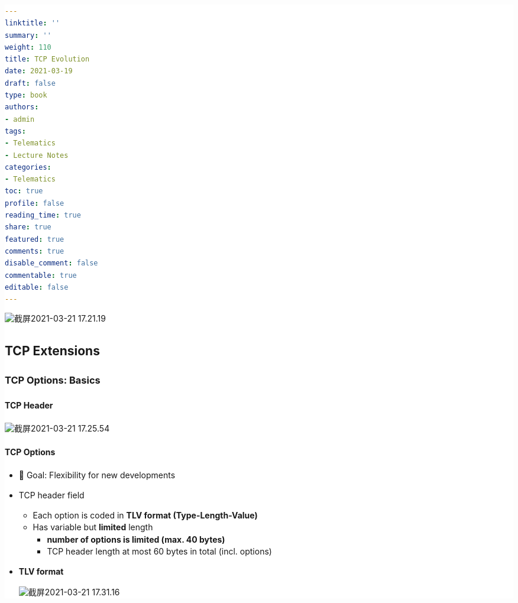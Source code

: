 ```yaml
---
linktitle: ''
summary: ''
weight: 110
title: TCP Evolution
date: 2021-03-19
draft: false
type: book
authors:
- admin
tags:
- Telematics
- Lecture Notes
categories:
- Telematics
toc: true
profile: false
reading_time: true
share: true
featured: true
comments: true
disable_comment: false
commentable: true
editable: false
---
```


![截屏2021-03-21 17.21.19](https://raw.githubusercontent.com/EckoTan0804/upic-repo/master/uPic/截屏2021-03-21%2017.21.19.png)

## TCP Extensions

### TCP Options: Basics

#### TCP Header

![截屏2021-03-21 17.25.54](https://raw.githubusercontent.com/EckoTan0804/upic-repo/master/uPic/截屏2021-03-21%2017.25.54.png)

#### TCP Options

- 🎯 Goal: Flexibility for new developments
- TCP header field
  - Each option is coded in **TLV format (Type-Length-Value)**
  - Has variable but **limited** length
    - **number of options is limited (max. 40 bytes)**
    - TCP header length at most 60 bytes in total (incl. options)

- **TLV format**

  ![截屏2021-03-21 17.31.16](https://raw.githubusercontent.com/EckoTan0804/upic-repo/master/uPic/截屏2021-03-21%2017.31.16.png)
